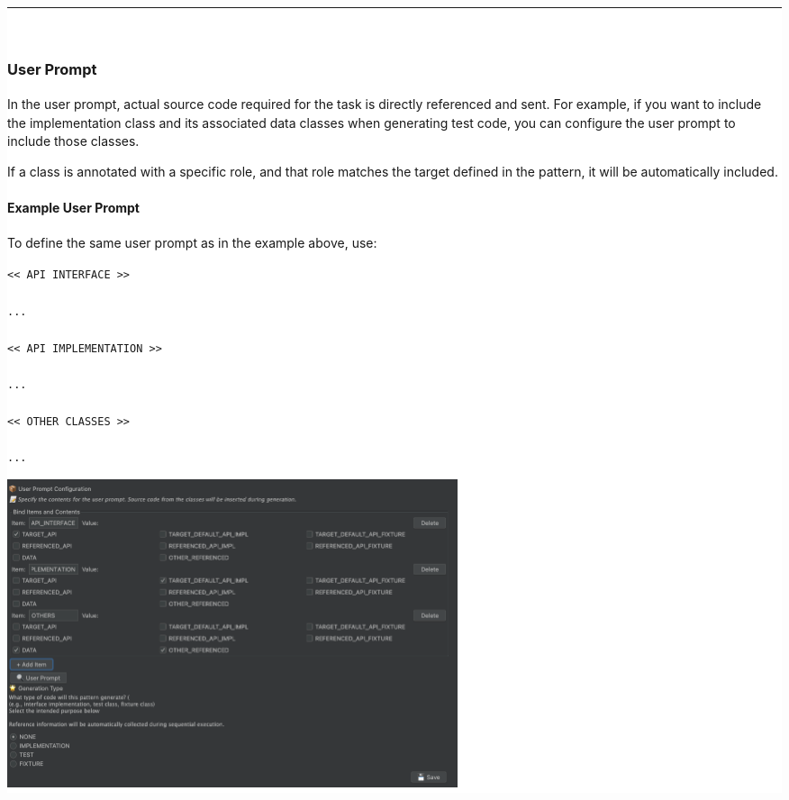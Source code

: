 
---

<br/>

### User Prompt

In the user prompt, actual source code required for the task is directly referenced and sent.
For example, if you want to include the implementation class and its associated data classes when generating test code,
you can configure the user prompt to include those classes.

If a class is annotated with a specific role, and that role matches the target defined in the pattern,
it will be automatically included.

#### Example User Prompt

To define the same user prompt as in the example above, use:

```
<< API INTERFACE >>

...

<< API IMPLEMENTATION >>

...

<< OTHER CLASSES >>

...
```


<img src="../images/user1.png" width="500"/>
